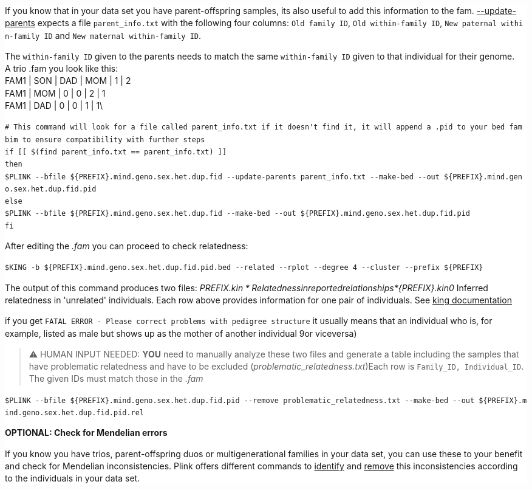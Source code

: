 If you know that in your data set you have parent-offspring samples, its also useful to add this information to the fam. [--update-parents](https://www.cog-genomics.org/plink/1.9/data#update_indiv) expects a file `parent_info.txt` with the following four columns: `Old family ID`, `Old within-family ID`, `New paternal within-family ID` and `New maternal within-family ID`.

The `within-family ID` given to the parents needs to match the same `within-family ID` given to that individual for their genome.\
A trio .fam you look like this:\
FAM1 | SON | DAD | MOM | 1 | 2\
FAM1 | MOM | 0 | 0 | 2 | 1\
FAM1 | DAD | 0 | 0 | 1 | 1\

```{bash update-parentalID}
# This command will look for a file called parent_info.txt if it doesn't find it, it will append a .pid to your bed fam bim to ensure compatibility with further steps
if [[ $(find parent_info.txt == parent_info.txt) ]]
then
$PLINK --bfile ${PREFIX}.mind.geno.sex.het.dup.fid --update-parents parent_info.txt --make-bed --out ${PREFIX}.mind.geno.sex.het.dup.fid.pid
else
$PLINK --bfile ${PREFIX}.mind.geno.sex.het.dup.fid --make-bed --out ${PREFIX}.mind.geno.sex.het.dup.fid.pid
fi
```

After editing the *.fam* you can proceed to check relatedness:

```{bash id-relatedness}
$KING -b ${PREFIX}.mind.geno.sex.het.dup.fid.pid.bed --related --rplot --degree 4 --cluster --prefix ${PREFIX}
```

The output of this command produces two files: *${PREFIX}.kin* Relatedness in reported relationships *${PREFIX}.kin0*
Inferred relatedness in 'unrelated' individuals. Each row above provides information for one pair of individuals. See
[king documentation](https://www.kingrelatedness.com/manual.shtml#RELATED)

if you get
`FATAL ERROR - Please correct problems with pedigree structure` it usually means that an individual who is, for example, listed as male but shows up as the mother of another individual 9or viceversa)

> ⚠️ HUMAN INPUT NEEDED: **YOU** need to manually analyze these two files and generate a table including the samples that have problematic relatedness and have to be excluded (*problematic_relatedness.txt*)Each row is `Family_ID, Individual_ID`. The given IDs must match those in the *.fam*

```{bash remove-problematic-relatedness}
$PLINK --bfile ${PREFIX}.mind.geno.sex.het.dup.fid.pid --remove problematic_relatedness.txt --make-bed --out ${PREFIX}.mind.geno.sex.het.dup.fid.pid.rel
```

**OPTIONAL: Check for Mendelian errors**

If you know you have trios, parent-offspring duos or multigenerational families in your data set, you can use these to your benefit and check for Mendelian inconsistencies. Plink offers different commands to [identify](https://www.cog-genomics.org/plink/1.9/basic_stats#mendel) and [remove](https://www.cog-genomics.org/plink/1.9/data#set_me_missing) this inconsistencies according to the individuals in your data set.
